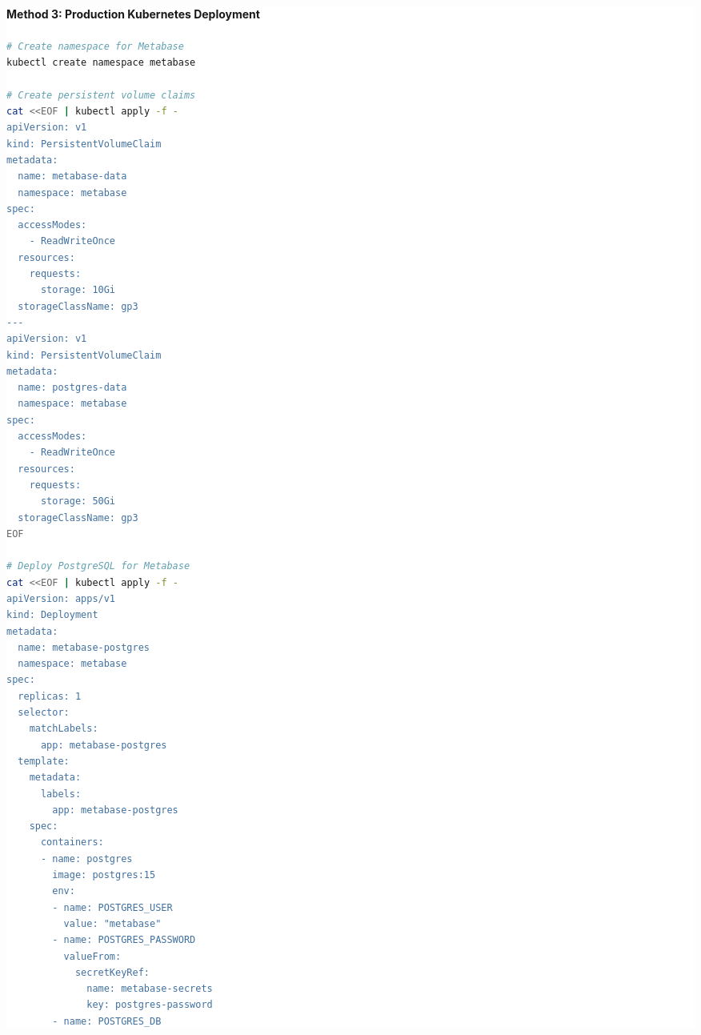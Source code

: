 #### Method 3: Production Kubernetes Deployment
```bash
# Create namespace for Metabase
kubectl create namespace metabase

# Create persistent volume claims
cat <<EOF | kubectl apply -f -
apiVersion: v1
kind: PersistentVolumeClaim
metadata:
  name: metabase-data
  namespace: metabase
spec:
  accessModes:
    - ReadWriteOnce
  resources:
    requests:
      storage: 10Gi
  storageClassName: gp3
---
apiVersion: v1
kind: PersistentVolumeClaim
metadata:
  name: postgres-data
  namespace: metabase
spec:
  accessModes:
    - ReadWriteOnce
  resources:
    requests:
      storage: 50Gi
  storageClassName: gp3
EOF

# Deploy PostgreSQL for Metabase
cat <<EOF | kubectl apply -f -
apiVersion: apps/v1
kind: Deployment
metadata:
  name: metabase-postgres
  namespace: metabase
spec:
  replicas: 1
  selector:
    matchLabels:
      app: metabase-postgres
  template:
    metadata:
      labels:
        app: metabase-postgres
    spec:
      containers:
      - name: postgres
        image: postgres:15
        env:
        - name: POSTGRES_USER
          value: "metabase"
        - name: POSTGRES_PASSWORD
          valueFrom:
            secretKeyRef:
              name: metabase-secrets
              key: postgres-password
        - name: POSTGRES_DB
```